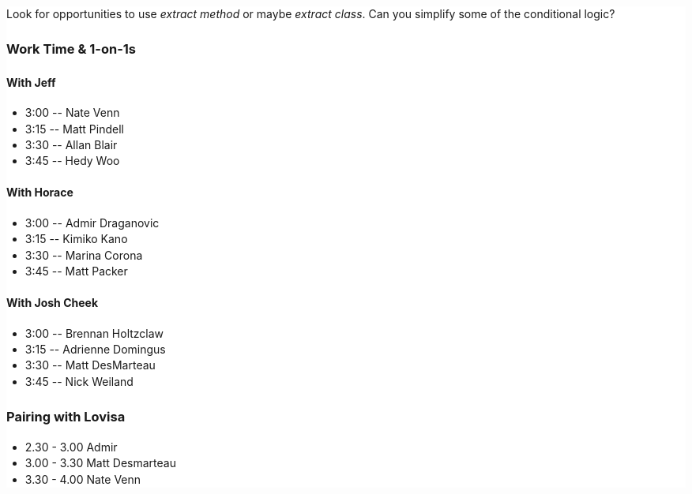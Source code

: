 Look for opportunities to use *extract method* or maybe *extract class*. Can you simplify some of the conditional logic?

### Work Time & 1-on-1s

#### With Jeff

* 3:00 -- Nate Venn
* 3:15 -- Matt Pindell
* 3:30 -- Allan Blair
* 3:45 -- Hedy Woo

#### With Horace

* 3:00 -- Admir Draganovic
* 3:15 -- Kimiko Kano
* 3:30 -- Marina Corona
* 3:45 -- Matt Packer

#### With Josh Cheek

* 3:00 -- Brennan Holtzclaw
* 3:15 -- Adrienne Domingus
* 3:30 -- Matt DesMarteau
* 3:45 -- Nick Weiland

### Pairing with Lovisa

* 2.30 - 3.00 Admir
* 3.00 - 3.30 Matt Desmarteau
* 3.30 - 4.00 Nate Venn
